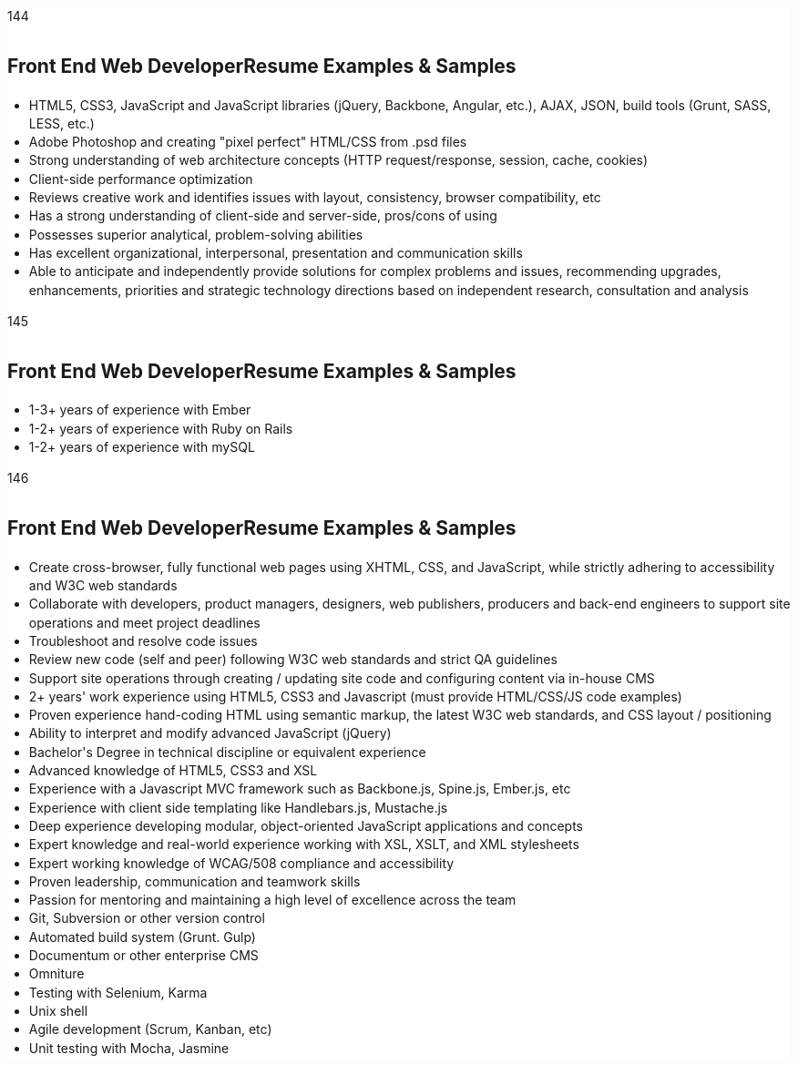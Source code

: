 144

## Front End Web DeveloperResume Examples & Samples

- HTML5, CSS3, JavaScript and JavaScript libraries (jQuery, Backbone, Angular, etc.), AJAX, JSON, build tools (Grunt, SASS, LESS, etc.)
- Adobe Photoshop and creating "pixel perfect" HTML/CSS from .psd files
- Strong understanding of web architecture concepts (HTTP request/response, session, cache, cookies)
- Client-side performance optimization
- Reviews creative work and identifies issues with layout, consistency, browser compatibility, etc
- Has a strong understanding of client-side and server-side, pros/cons of using
- Possesses superior analytical, problem-solving abilities
- Has excellent organizational, interpersonal, presentation and communication skills
- Able to anticipate and independently provide solutions for complex problems and issues, recommending upgrades, enhancements, priorities and strategic technology directions based on independent research, consultation and analysis

145

## Front End Web DeveloperResume Examples & Samples

- 1-3+ years of experience with Ember
- 1-2+ years of experience with Ruby on Rails
- 1-2+ years of experience with mySQL

146

## Front End Web DeveloperResume Examples & Samples

- Create cross-browser, fully functional web pages using XHTML, CSS, and JavaScript, while strictly adhering to accessibility and W3C web standards
- Collaborate with developers, product managers, designers, web publishers, producers and back-end engineers to support site operations and meet project deadlines
- Troubleshoot and resolve code issues
- Review new code (self and peer) following W3C web standards and strict QA guidelines
- Support site operations through creating / updating site code and configuring content via in-house CMS
- 2+ years' work experience using HTML5, CSS3 and Javascript (must provide HTML/CSS/JS code examples)
- Proven experience hand-coding HTML using semantic markup, the latest W3C web standards, and CSS layout / positioning
- Ability to interpret and modify advanced JavaScript (jQuery)
- Bachelor's Degree in technical discipline or equivalent experience
- Advanced knowledge of HTML5, CSS3 and XSL
- Experience with a Javascript MVC framework such as Backbone.js, Spine.js, Ember.js, etc
- Experience with client side templating like Handlebars.js, Mustache.js
- Deep experience developing modular, object-oriented JavaScript applications and concepts
- Expert knowledge and real-world experience working with XSL, XSLT, and XML stylesheets
- Expert working knowledge of WCAG/508 compliance and accessibility
- Proven leadership, communication and teamwork skills
- Passion for mentoring and maintaining a high level of excellence across the team
- Git, Subversion or other version control
- Automated build system (Grunt. Gulp)
- Documentum or other enterprise CMS
- Omniture
- Testing with Selenium, Karma
- Unix shell
- Agile development (Scrum, Kanban, etc)
- Unit testing with Mocha, Jasmine
